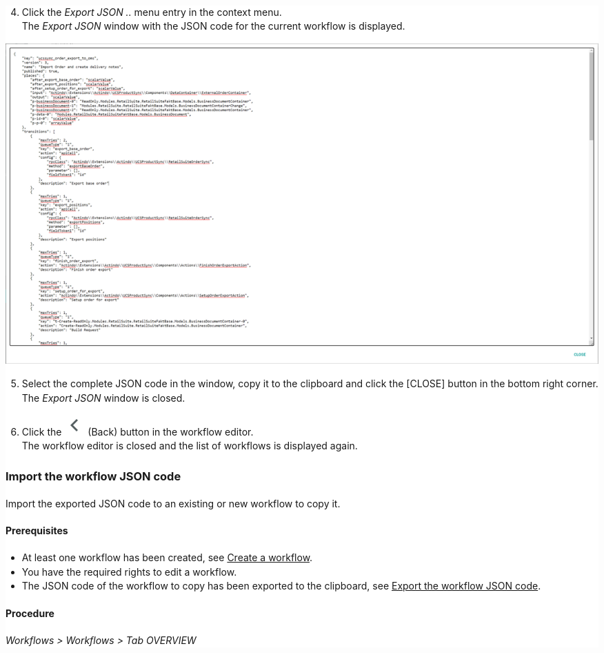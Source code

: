 4. Click the *Export JSON ..* menu entry in the context menu.   
  The *Export JSON* window with the JSON code for the current workflow is displayed.

  ![Export JSON](../../Assets/Screenshots/ActindoWorkFlow/Workflows/ExportJSON.png "[Export JSON]")

5. Select the complete JSON code in the window, copy it to the clipboard and click the [CLOSE] button in the bottom right corner.   
  The *Export JSON* window is closed.

6. Click the ![Back](../../Assets/Icons/Back02.png "[Back]") (Back) button in the workflow editor.  
  The workflow editor is closed and the list of workflows is displayed again.


### Import the workflow JSON code

Import the exported JSON code to an existing or new workflow to copy it.

#### Prerequisites

- At least one workflow has been created, see [Create a workflow](#create-a-workflow).
- You have the required rights to edit a workflow.
- The JSON code of the workflow to copy has been exported to the clipboard, see [Export the workflow JSON code](#export-the-workflow-JSON-code).

#### Procedure

*Workflows > Workflows > Tab OVERVIEW*


[comment]: <> (New screenshot with transition in it)
[comment]: <> (Step 2 as well as the screenshot workflow versions is possibly not needed in the next workflows version as the version view will disappear and clicking the workflow will take you to the editor directly, check next time)
[comment]: <> (New screenshot with transition in it)
[comment]: <> (Check the design of static input before next version is released; design possibly changes)
[comment]: <> (Add a link to the Tasks module/task events when documented)
[comment]: <> (Step 2 as well as the screenshot workflow versions is possibly not needed in the next workflows version as the version view will disappear and clicking the workflow will take you to the editor directly, check next time)
[comment]: <> (Step 2 as well as the screenshot workflow versions is possibly not needed in the next workflows version as the version view will disappear and clicking the workflow will take you to the editor directly, check next time)